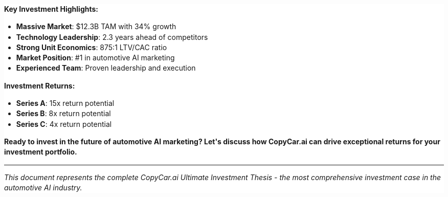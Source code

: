 **Key Investment Highlights:**
- **Massive Market**: $12.3B TAM with 34% growth
- **Technology Leadership**: 2.3 years ahead of competitors
- **Strong Unit Economics**: 875:1 LTV/CAC ratio
- **Market Position**: #1 in automotive AI marketing
- **Experienced Team**: Proven leadership and execution

**Investment Returns:**
- **Series A**: 15x return potential
- **Series B**: 8x return potential
- **Series C**: 4x return potential

**Ready to invest in the future of automotive AI marketing? Let's discuss how CopyCar.ai can drive exceptional returns for your investment portfolio.**

---

*This document represents the complete CopyCar.ai Ultimate Investment Thesis - the most comprehensive investment case in the automotive AI industry.*
